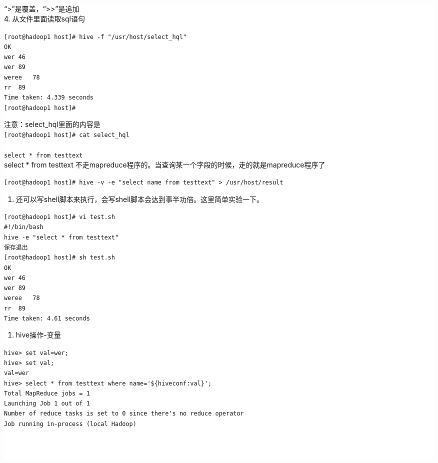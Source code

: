 <p>“&gt;”是覆盖，“&gt;&gt;”是追加 <br>
4.  从文件里面读取sql语句</p>



<pre class="prettyprint"><code class=" hljs ruby">[root<span class="hljs-variable">@hadoop1</span> host]<span class="hljs-comment"># hive -f "/usr/host/select_hql"</span>
<span class="hljs-constant">OK</span>
wer <span class="hljs-number">46</span>
wer <span class="hljs-number">89</span>
weree   <span class="hljs-number">78</span>
rr  <span class="hljs-number">89</span>
<span class="hljs-constant">Time</span> <span class="hljs-symbol">taken:</span> <span class="hljs-number">4.339</span> seconds
[root<span class="hljs-variable">@hadoop1</span> host]<span class="hljs-comment"># </span></code></pre>

<p>注意：select_hql里面的内容是 <br>
<code>[root@hadoop1 host]# cat select_hql  <br>
select * from testtext</code> <br>
select * from testtext 不走mapreduce程序的。当查询某一个字段的时候，走的就是mapreduce程序了</p>



<pre class="prettyprint"><code class=" hljs ruby">[root<span class="hljs-variable">@hadoop1</span> host]<span class="hljs-comment"># hive -v -e "select name from testtext" &gt; /usr/host/result</span></code></pre>

<ol>
<li>还可以写shell脚本来执行，会写shell脚本会达到事半功倍。这里简单实验一下。</li>
</ol>



<pre class="prettyprint"><code class=" hljs bash">[root@hadoop1 host]<span class="hljs-comment"># vi test.sh</span>
<span class="hljs-shebang">#!/bin/bash</span>
hive <span class="hljs-operator">-e</span> <span class="hljs-string">"select * from testtext"</span>
保存退出
[root@hadoop1 host]<span class="hljs-comment"># sh test.sh</span>
OK
wer <span class="hljs-number">46</span>
wer <span class="hljs-number">89</span>
weree   <span class="hljs-number">78</span>
rr  <span class="hljs-number">89</span>
Time taken: <span class="hljs-number">4.61</span> seconds</code></pre>

<ol>
<li>hive操作-变量</li>
</ol>



<pre class="prettyprint"><code class=" hljs applescript">hive&gt; <span class="hljs-keyword">set</span> val=wer;
hive&gt; <span class="hljs-keyword">set</span> val;
val=wer
hive&gt; select * <span class="hljs-keyword">from</span> testtext <span class="hljs-keyword">where</span> <span class="hljs-property">name</span>='${hiveconf:val}';
Total MapReduce jobs = <span class="hljs-number">1</span>
Launching Job <span class="hljs-number">1</span> <span class="hljs-keyword">out of</span> <span class="hljs-number">1</span>
Number <span class="hljs-keyword">of</span> reduce tasks <span class="hljs-keyword">is</span> <span class="hljs-keyword">set</span> <span class="hljs-keyword">to</span> <span class="hljs-number">0</span> <span class="hljs-keyword">since</span> there's no reduce operator
Job <span class="hljs-property">running</span> <span class="hljs-keyword">in</span>-process (<span class="hljs-keyword">local</span> Hadoop)